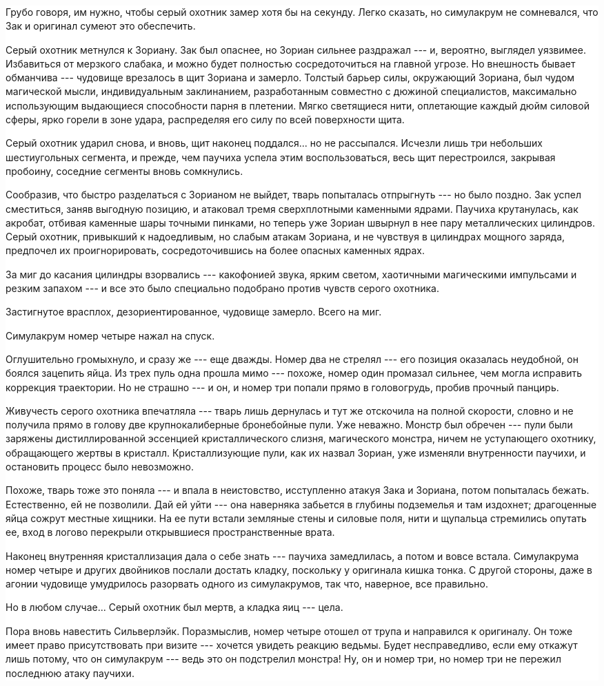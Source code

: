 Грубо говоря, им нужно, чтобы серый охотник замер хотя бы на секунду. Легко сказать, но симулакрум не сомневался, что Зак и оригинал сумеют это обеспечить.

Серый охотник метнулся к Зориану. Зак был опаснее, но Зориан сильнее раздражал --- и, вероятно, выглядел уязвимее. Избавиться от мерзкого слабака, и можно будет полностью сосредоточиться на главной угрозе. Но внешность бывает обманчива --- чудовище врезалось в щит Зориана и замерло. Толстый барьер силы, окружающий Зориана, был чудом магической мысли, индивидуальным заклинанием, разработанным совместно с дюжиной специалистов, максимально использующим выдающиеся способности парня в плетении. Мягко светящиеся нити, оплетающие каждый дюйм силовой сферы, ярко горели в зоне удара, распределяя его силу по всей поверхности щита.

Серый охотник ударил снова, и вновь, щит наконец поддался... но не рассыпался. Исчезли лишь три небольших шестиугольных сегмента, и прежде, чем паучиха успела этим воспользоваться, весь щит перестроился, закрывая пробоину, соседние сегменты вновь сомкнулись.

Сообразив, что быстро разделаться с Зорианом не выйдет, тварь попыталась отпрыгнуть --- но было поздно. Зак успел сместиться, заняв выгодную позицию, и атаковал тремя сверхплотными каменными ядрами. Паучиха крутанулась, как акробат, отбивая каменные шары точными пинками, но теперь уже Зориан швырнул в нее пару металлических цилиндров. Серый охотник, привыкший к надоедливым, но слабым атакам Зориана, и не чувствуя в цилиндрах мощного заряда, предпочел их проигнорировать, сосредоточившись на более опасных каменных ядрах.

За миг до касания цилиндры взорвались --- какофонией звука, ярким светом, хаотичными магическими импульсами и резким запахом --- и все это было специально подобрано против чувств серого охотника.

Застигнутое врасплох, дезориентированное, чудовище замерло. Всего на миг.

Симулакрум номер четыре нажал на спуск.

Оглушительно громыхнуло, и сразу же --- еще дважды. Номер два не стрелял --- его позиция оказалась неудобной, он боялся зацепить яйца. Из трех пуль одна прошла мимо --- похоже, номер один промазал сильнее, чем могла исправить коррекция траектории. Но не страшно --- и он, и номер три попали прямо в головогрудь, пробив прочный панцирь.

Живучесть серого охотника впечатляла --- тварь лишь дернулась и тут же отскочила на полной скорости, словно и не получила прямо в голову две крупнокалиберные бронебойные пули. Уже неважно. Монстр был обречен --- пули были заряжены дистиллированной эссенцией кристаллического слизня, магического монстра, ничем не уступающего охотнику, обращающего жертвы в кристалл. Кристаллизующие пули, как их назвал Зориан, уже изменяли внутренности паучихи, и остановить процесс было невозможно.

Похоже, тварь тоже это поняла --- и впала в неистовство, исступленно атакуя Зака и Зориана, потом попыталась бежать. Естественно, ей не позволили. Дай ей уйти --- она наверняка забьется в глубины подземелья и там издохнет; драгоценные яйца сожрут местные хищники. На ее пути встали земляные стены и силовые поля, нити и щупальца стремились опутать ее, вход в логово перекрыли открывшиеся пространственные врата.

Наконец внутренняя кристаллизация дала о себе знать --- паучиха замедлилась, а потом и вовсе встала. Симулакрума номер четыре и других двойников послали достать кладку, поскольку у оригинала кишка тонка. С другой стороны, даже в агонии чудовище умудрилось разорвать одного из симулакрумов, так что, наверное, все правильно.

Но в любом случае... Серый охотник был мертв, а кладка яиц --- цела.

Пора вновь навестить Сильверлэйк. Поразмыслив, номер четыре отошел от трупа и направился к оригиналу. Он тоже имеет право присутствовать при визите --- хочется увидеть реакцию ведьмы. Будет несправедливо, если ему откажут лишь потому, что он симулакрум --- ведь это он подстрелил монстра! Ну, он и номер три, но номер три не пережил последнюю атаку паучихи.

